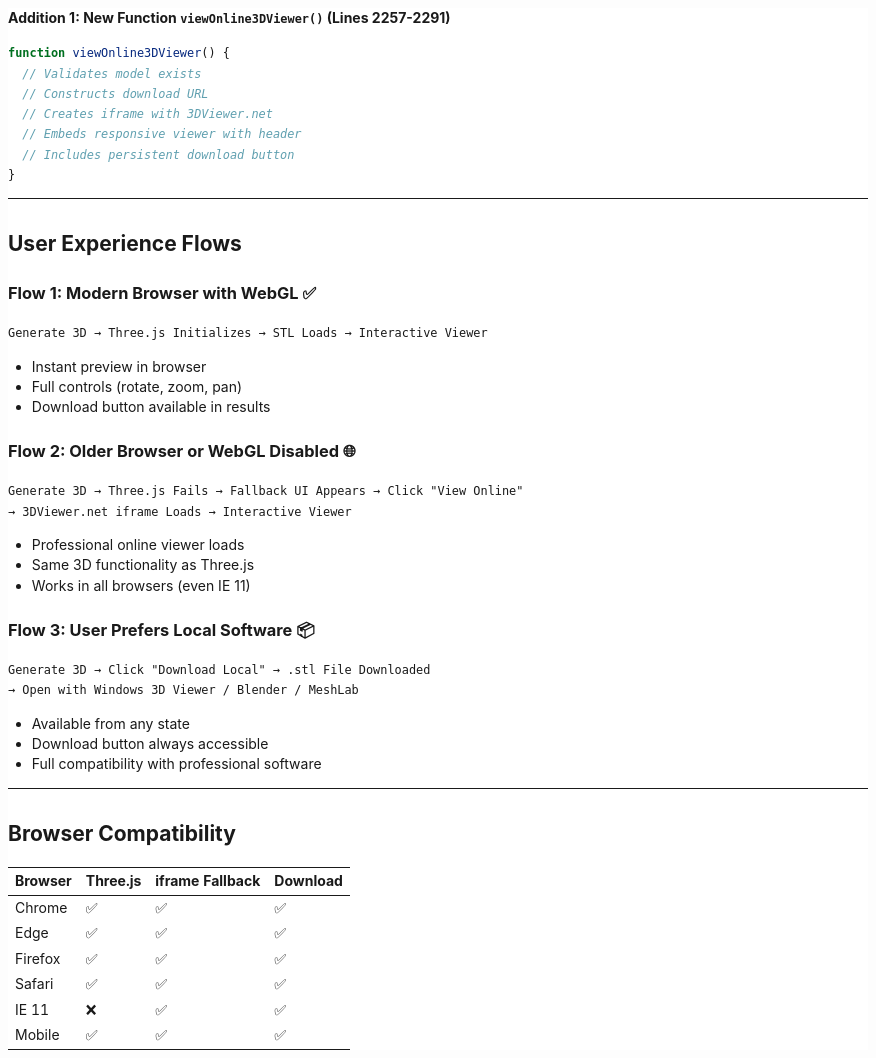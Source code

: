 **Addition 1: New Function `viewOnline3DViewer()` (Lines 2257-2291)**

```javascript
function viewOnline3DViewer() {
  // Validates model exists
  // Constructs download URL
  // Creates iframe with 3DViewer.net
  // Embeds responsive viewer with header
  // Includes persistent download button
}
```

---

## User Experience Flows

### Flow 1: Modern Browser with WebGL ✅

```
Generate 3D → Three.js Initializes → STL Loads → Interactive Viewer
```

- Instant preview in browser
- Full controls (rotate, zoom, pan)
- Download button available in results

### Flow 2: Older Browser or WebGL Disabled 🌐

```
Generate 3D → Three.js Fails → Fallback UI Appears → Click "View Online"
→ 3DViewer.net iframe Loads → Interactive Viewer
```

- Professional online viewer loads
- Same 3D functionality as Three.js
- Works in all browsers (even IE 11)

### Flow 3: User Prefers Local Software 📦

```
Generate 3D → Click "Download Local" → .stl File Downloaded
→ Open with Windows 3D Viewer / Blender / MeshLab
```

- Available from any state
- Download button always accessible
- Full compatibility with professional software

---

## Browser Compatibility

| Browser | Three.js | iframe Fallback | Download |
|---------|----------|-----------------|----------|
| Chrome | ✅ | ✅ | ✅ |
| Edge | ✅ | ✅ | ✅ |
| Firefox | ✅ | ✅ | ✅ |
| Safari | ✅ | ✅ | ✅ |
| IE 11 | ❌ | ✅ | ✅ |
| Mobile | ✅ | ✅ | ✅ |
